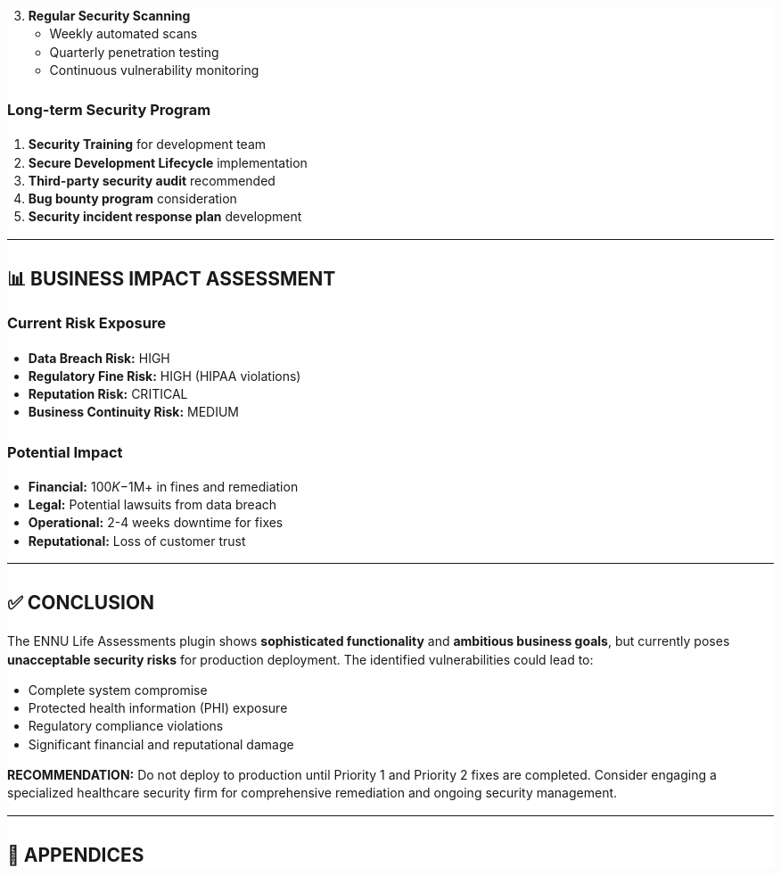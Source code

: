 3. **Regular Security Scanning**
   - Weekly automated scans
   - Quarterly penetration testing
   - Continuous vulnerability monitoring

### Long-term Security Program

1. **Security Training** for development team
2. **Secure Development Lifecycle** implementation
3. **Third-party security audit** recommended
4. **Bug bounty program** consideration
5. **Security incident response plan** development

---

## 📊 BUSINESS IMPACT ASSESSMENT

### Current Risk Exposure

- **Data Breach Risk:** HIGH
- **Regulatory Fine Risk:** HIGH (HIPAA violations)
- **Reputation Risk:** CRITICAL
- **Business Continuity Risk:** MEDIUM

### Potential Impact

- **Financial:** $100K-$1M+ in fines and remediation
- **Legal:** Potential lawsuits from data breach
- **Operational:** 2-4 weeks downtime for fixes
- **Reputational:** Loss of customer trust

---

## ✅ CONCLUSION

The ENNU Life Assessments plugin shows **sophisticated functionality** and **ambitious business goals**, but currently poses **unacceptable security risks** for production deployment. The identified vulnerabilities could lead to:

- Complete system compromise
- Protected health information (PHI) exposure
- Regulatory compliance violations
- Significant financial and reputational damage

**RECOMMENDATION:** Do not deploy to production until Priority 1 and Priority 2 fixes are completed. Consider engaging a specialized healthcare security firm for comprehensive remediation and ongoing security management.

---

## 📎 APPENDICES
